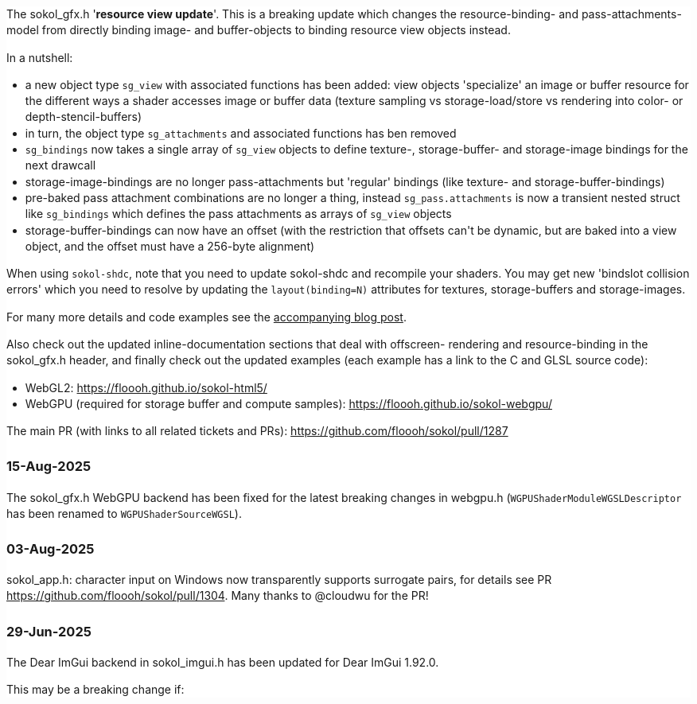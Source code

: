 The sokol_gfx.h '**resource view update**'. This is a breaking update which
changes the resource-binding- and pass-attachments-model from directly
binding image- and  buffer-objects to binding resource view objects instead.

In a nutshell:

- a new object type `sg_view` with associated functions has been added: view
  objects 'specialize' an image or buffer resource for the different ways a shader
  accesses image or buffer data (texture sampling vs storage-load/store vs
  rendering into color- or depth-stencil-buffers)
- in turn, the object type `sg_attachments` and associated functions has ben removed
- `sg_bindings` now takes a single array of `sg_view` objects to define
  texture-, storage-buffer- and storage-image bindings for the next drawcall
- storage-image-bindings are no longer pass-attachments but 'regular' bindings
  (like texture- and storage-buffer-bindings)
- pre-baked pass attachment combinations are no longer a thing, instead
  `sg_pass.attachments` is now a transient nested struct like `sg_bindings`
  which defines the pass attachments as arrays of `sg_view` objects
- storage-buffer-bindings can now have an offset (with the restriction that
  offsets can't be dynamic, but are baked into a view object, and the offset
  must have a 256-byte alignment)

When using `sokol-shdc`, note that you need to update sokol-shdc and recompile
your shaders. You may get new 'bindslot collision errors' which you need to
resolve by updating the `layout(binding=N)` attributes for textures, storage-buffers
and storage-images.

For many more details and code examples see the [accompanying blog post](https://floooh.github.io/2025/08/17/sokol-gfx-view-update.html).

Also check out the updated inline-documentation sections that deal with offscreen-
rendering and resource-binding in the sokol_gfx.h header, and finally
check out the updated examples (each example has a link to the C and GLSL source code):

- WebGL2: https://floooh.github.io/sokol-html5/
- WebGPU (required for storage buffer and compute samples): https://floooh.github.io/sokol-webgpu/

The main PR (with links to all related tickets and PRs): https://github.com/floooh/sokol/pull/1287

### 15-Aug-2025

The sokol_gfx.h WebGPU backend has been fixed for the latest breaking changes in
webgpu.h (`WGPUShaderModuleWGSLDescriptor` has been renamed to `WGPUShaderSourceWGSL`).

### 03-Aug-2025

sokol_app.h: character input on Windows now transparently supports surrogate pairs,
for details see PR https://github.com/floooh/sokol/pull/1304. Many thanks to @cloudwu
for the PR!

### 29-Jun-2025

The Dear ImGui backend in sokol_imgui.h has been updated for Dear ImGui 1.92.0.

This may be a breaking change if:
